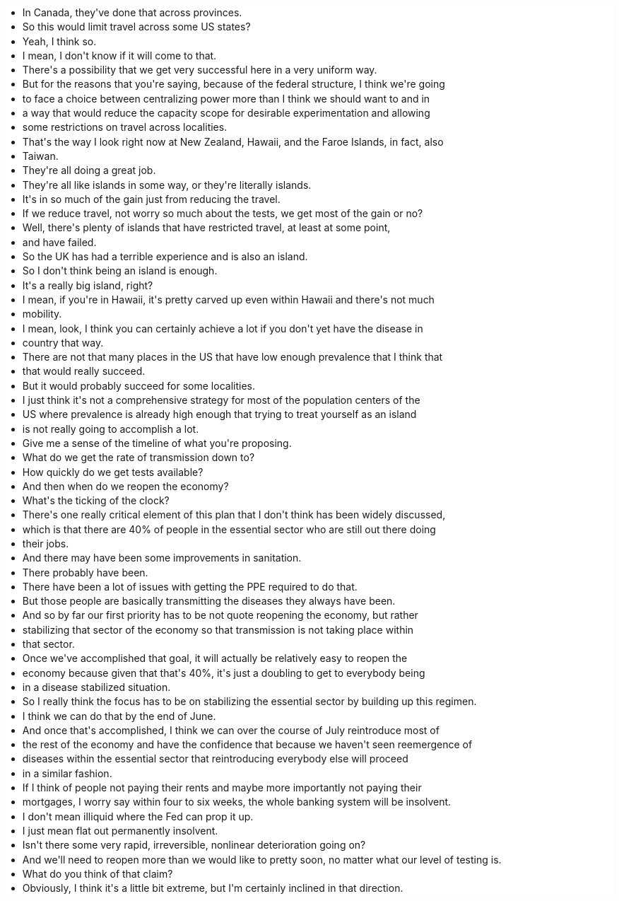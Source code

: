 *  In Canada, they've done that across provinces.
*  So this would limit travel across some US states?
*  Yeah, I think so.
*  I mean, I don't know if it will come to that.
*  There's a possibility that we get very successful here in a very uniform way.
*  But for the reasons that you're saying, because of the federal structure, I think we're going
*  to face a choice between centralizing power more than I think we should want to and in
*  a way that would reduce the capacity scope for desirable experimentation and allowing
*  some restrictions on travel across localities.
*  That's the way I look right now at New Zealand, Hawaii, and the Faroe Islands, in fact, also
*  Taiwan.
*  They're all doing a great job.
*  They're all like islands in some way, or they're literally islands.
*  It's in so much of the gain just from reducing the travel.
*  If we reduce travel, not worry so much about the tests, we get most of the gain or no?
*  Well, there's plenty of islands that have restricted travel, at least at some point,
*  and have failed.
*  So the UK has had a terrible experience and is also an island.
*  So I don't think being an island is enough.
*  It's a really big island, right?
*  I mean, if you're in Hawaii, it's pretty carved up even within Hawaii and there's not much
*  mobility.
*  I mean, look, I think you can certainly achieve a lot if you don't yet have the disease in
*  country that way.
*  There are not that many places in the US that have low enough prevalence that I think that
*  that would really succeed.
*  But it would probably succeed for some localities.
*  I just think it's not a comprehensive strategy for most of the population centers of the
*  US where prevalence is already high enough that trying to treat yourself as an island
*  is not really going to accomplish a lot.
*  Give me a sense of the timeline of what you're proposing.
*  What do we get the rate of transmission down to?
*  How quickly do we get tests available?
*  And then when do we reopen the economy?
*  What's the ticking of the clock?
*  There's one really critical element of this plan that I don't think has been widely discussed,
*  which is that there are 40% of people in the essential sector who are still out there doing
*  their jobs.
*  And there may have been some improvements in sanitation.
*  There probably have been.
*  There have been a lot of issues with getting the PPE required to do that.
*  But those people are basically transmitting the diseases they always have been.
*  And so by far our first priority has to be not quote reopening the economy, but rather
*  stabilizing that sector of the economy so that transmission is not taking place within
*  that sector.
*  Once we've accomplished that goal, it will actually be relatively easy to reopen the
*  economy because given that that's 40%, it's just a doubling to get to everybody being
*  in a disease stabilized situation.
*  So I really think the focus has to be on stabilizing the essential sector by building up this regimen.
*  I think we can do that by the end of June.
*  And once that's accomplished, I think we can over the course of July reintroduce most of
*  the rest of the economy and have the confidence that because we haven't seen reemergence of
*  diseases within the essential sector that reintroducing everybody else will proceed
*  in a similar fashion.
*  If I think of people not paying their rents and maybe more importantly not paying their
*  mortgages, I worry say within four to six weeks, the whole banking system will be insolvent.
*  I don't mean illiquid where the Fed can prop it up.
*  I just mean flat out permanently insolvent.
*  Isn't there some very rapid, irreversible, nonlinear deterioration going on?
*  And we'll need to reopen more than we would like to pretty soon, no matter what our level of testing is.
*  What do you think of that claim?
*  Obviously, I think it's a little bit extreme, but I'm certainly inclined in that direction.